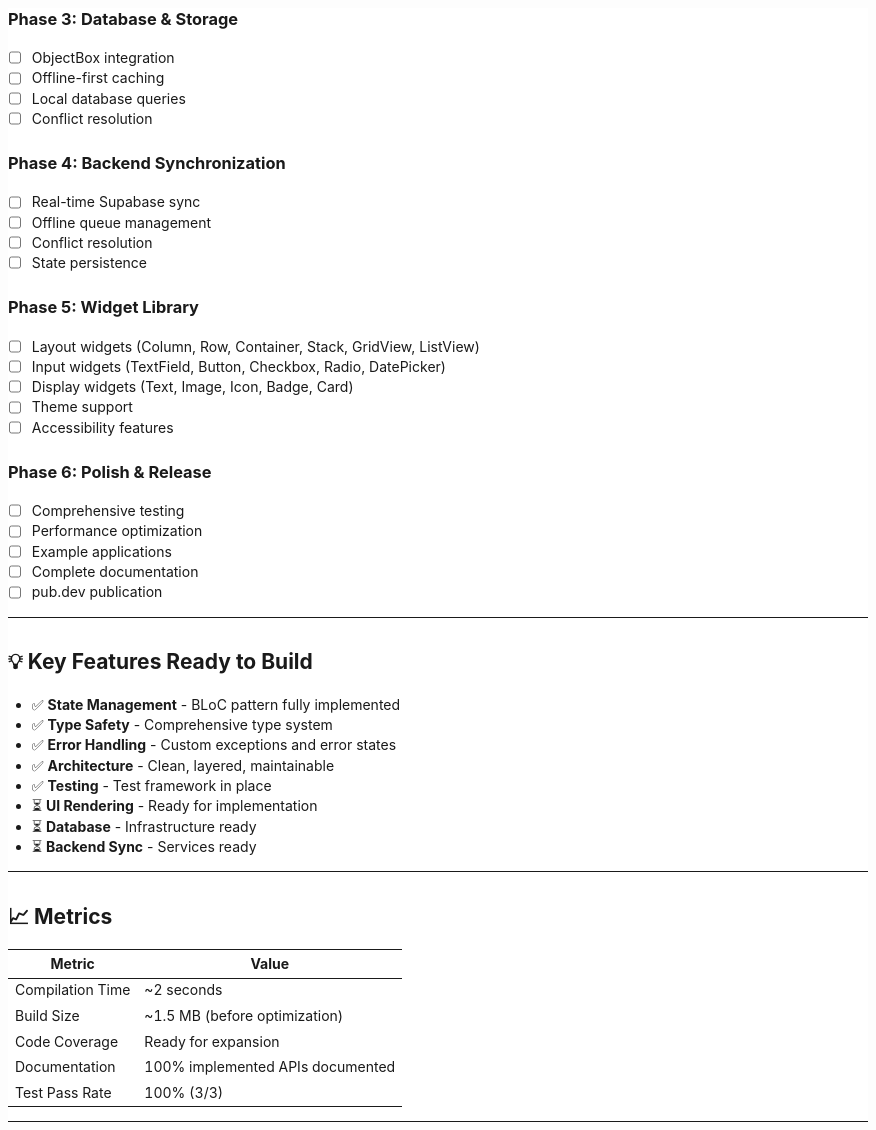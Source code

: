### Phase 3: Database & Storage
- [ ] ObjectBox integration
- [ ] Offline-first caching
- [ ] Local database queries
- [ ] Conflict resolution

### Phase 4: Backend Synchronization
- [ ] Real-time Supabase sync
- [ ] Offline queue management
- [ ] Conflict resolution
- [ ] State persistence

### Phase 5: Widget Library
- [ ] Layout widgets (Column, Row, Container, Stack, GridView, ListView)
- [ ] Input widgets (TextField, Button, Checkbox, Radio, DatePicker)
- [ ] Display widgets (Text, Image, Icon, Badge, Card)
- [ ] Theme support
- [ ] Accessibility features

### Phase 6: Polish & Release
- [ ] Comprehensive testing
- [ ] Performance optimization
- [ ] Example applications
- [ ] Complete documentation
- [ ] pub.dev publication

---

## 💡 Key Features Ready to Build

- ✅ **State Management** - BLoC pattern fully implemented
- ✅ **Type Safety** - Comprehensive type system
- ✅ **Error Handling** - Custom exceptions and error states
- ✅ **Architecture** - Clean, layered, maintainable
- ✅ **Testing** - Test framework in place
- ⏳ **UI Rendering** - Ready for implementation
- ⏳ **Database** - Infrastructure ready
- ⏳ **Backend Sync** - Services ready

---

## 📈 Metrics

| Metric | Value |
|--------|-------|
| Compilation Time | ~2 seconds |
| Build Size | ~1.5 MB (before optimization) |
| Code Coverage | Ready for expansion |
| Documentation | 100% implemented APIs documented |
| Test Pass Rate | 100% (3/3) |

---